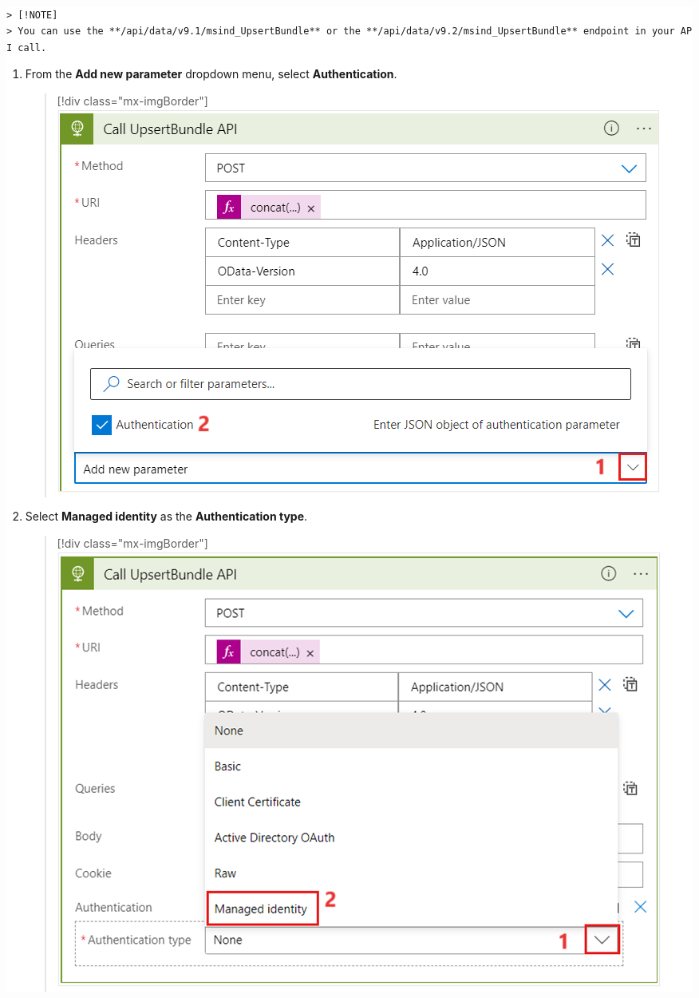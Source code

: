 	> [!NOTE]
	> You can use the **/api/data/v9.1/msind_UpsertBundle** or the **/api/data/v9.2/msind_UpsertBundle** endpoint in your API call.

1. From the **Add new parameter** dropdown menu, select **Authentication**.

	> [!div class="mx-imgBorder"]
	> [![Screenshot of the Add new parameter dropdown menu set to Authentication.](../media/authentication.png)](../media/authentication.png#lightbox)

1. Select **Managed identity** as the **Authentication type**.

	> [!div class="mx-imgBorder"]
	> [![Screenshot of Authentication type set as Managed identity.](../media/managed-identity-authentication.png)](../media/managed-identity-authentication.png#lightbox)
